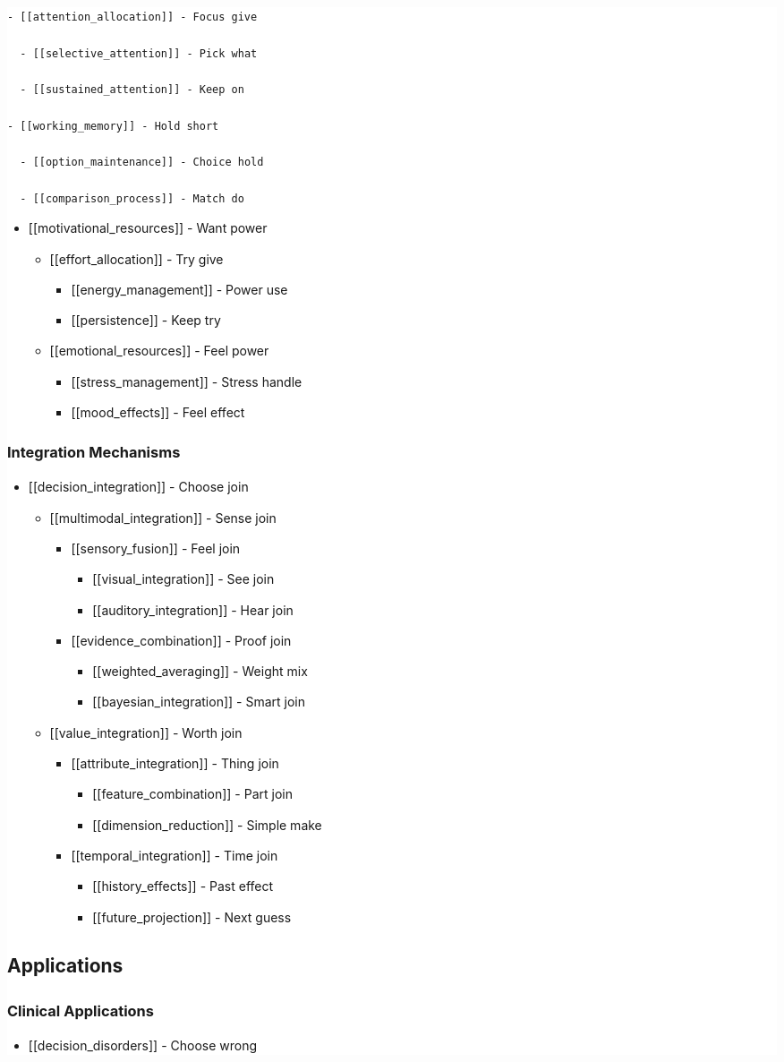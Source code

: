     - [[attention_allocation]] - Focus give

      - [[selective_attention]] - Pick what

      - [[sustained_attention]] - Keep on

    - [[working_memory]] - Hold short

      - [[option_maintenance]] - Choice hold

      - [[comparison_process]] - Match do

  - [[motivational_resources]] - Want power

    - [[effort_allocation]] - Try give

      - [[energy_management]] - Power use

      - [[persistence]] - Keep try

    - [[emotional_resources]] - Feel power

      - [[stress_management]] - Stress handle

      - [[mood_effects]] - Feel effect

### Integration Mechanisms

- [[decision_integration]] - Choose join

  - [[multimodal_integration]] - Sense join

    - [[sensory_fusion]] - Feel join

      - [[visual_integration]] - See join

      - [[auditory_integration]] - Hear join

    - [[evidence_combination]] - Proof join

      - [[weighted_averaging]] - Weight mix

      - [[bayesian_integration]] - Smart join

  - [[value_integration]] - Worth join

    - [[attribute_integration]] - Thing join

      - [[feature_combination]] - Part join

      - [[dimension_reduction]] - Simple make

    - [[temporal_integration]] - Time join

      - [[history_effects]] - Past effect

      - [[future_projection]] - Next guess

## Applications

### Clinical Applications

- [[decision_disorders]] - Choose wrong
